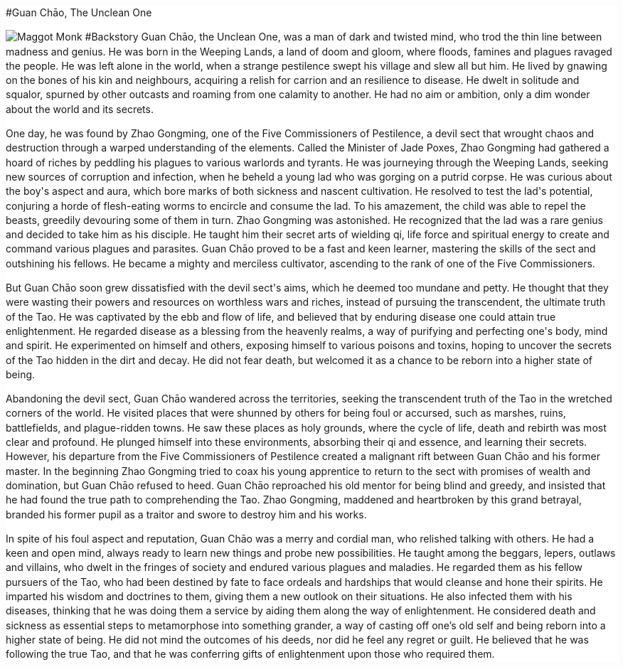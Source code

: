 #Guan Chāo, The Unclean One

![Maggot Monk](https://i.ibb.co/kG1jNVt/OIG.jpg)
#Backstory
Guan Chāo, the Unclean One, was a man of dark and twisted mind, who trod the thin line between madness and genius. He was born in the Weeping Lands, a land of doom and gloom, where floods, famines and plagues ravaged the people. He was left alone in the world, when a strange pestilence swept his village and slew all but him. He lived by gnawing on the bones of his kin and neighbours, acquiring a relish for carrion and an resilience to disease. He dwelt in solitude and squalor, spurned by other outcasts and roaming from one calamity to another. He had no aim or ambition, only a dim wonder about the world and its secrets.

One day, he was found by Zhao Gongming, one of the Five Commissioners of Pestilence, a devil sect that wrought chaos and destruction through a warped understanding of the elements. Called the Minister of Jade Poxes, Zhao Gongming had gathered a hoard of riches by peddling his plagues to various warlords and tyrants. He was journeying through the Weeping Lands, seeking new sources of corruption and infection, when he beheld a young lad who was gorging on a putrid corpse. He was curious about the boy's aspect and aura, which bore marks of both sickness and nascent cultivation. He resolved to test the lad's potential, conjuring a horde of flesh-eating worms to encircle and consume the lad. To his amazement, the child was able to repel the beasts, greedily devouring some of them in turn. Zhao Gongming was astonished. He recognized that the lad was a rare genius and decided to take him as his disciple. He taught him their secret arts of wielding qi, life force and spiritual energy to create and command various plagues and parasites. Guan Chāo proved to be a fast and keen learner, mastering the skills of the sect and outshining his fellows. He became a mighty and merciless cultivator, ascending to the rank of one of the Five Commissioners.

But Guan Chāo soon grew dissatisfied with the devil sect's aims, which he deemed too mundane and petty. He thought that they were wasting their powers and resources on worthless wars and riches, instead of pursuing the transcendent, the ultimate truth of the Tao. He was captivated by the ebb and flow of life, and believed that by enduring disease one could attain true enlightenment. He regarded disease as a blessing from the heavenly realms, a way of purifying and perfecting one's body, mind and spirit. He experimented on himself and others, exposing himself to various poisons and toxins, hoping to uncover the secrets of the Tao hidden in the dirt and decay. He did not fear death, but welcomed it as a chance to be reborn into a higher state of being.

Abandoning the devil sect, Guan Chāo wandered across the territories, seeking the transcendent truth of the Tao in the wretched corners of the world. He visited places that were shunned by others for being foul or accursed, such as marshes, ruins, battlefields, and plague-ridden towns. He saw these places as holy grounds, where the cycle of life, death and rebirth was most clear and profound. He plunged himself into these environments, absorbing their qi and essence, and learning their secrets. However, his departure from the Five Commissioners of Pestilence created a malignant rift between Guan Chāo and his former master. In the beginning Zhao Gongming tried to coax his young apprentice to return to the sect with promises of wealth and domination, but Guan Chāo refused to heed. Guan Chāo reproached his old mentor for being blind and greedy, and insisted that he had found the true path to comprehending the Tao. Zhao Gongming, maddened and heartbroken by this grand betrayal, branded his former pupil as a traitor and swore to destroy him and his works.

In spite of his foul aspect and reputation, Guan Chāo was a merry and cordial man, who relished talking with others. He had a keen and open mind, always ready to learn new things and probe new possibilities. He taught among the beggars, lepers, outlaws and villains, who dwelt in the fringes of society and endured various plagues and maladies. He regarded them as his fellow pursuers of the Tao, who had been destined by fate to face ordeals and hardships that would cleanse and hone their spirits. He imparted his wisdom and doctrines to them, giving them a new outlook on their situations. He also infected them with his diseases, thinking that he was doing them a service by aiding them along the way of enlightenment. He considered death and sickness as essential steps to metamorphose into something grander, a way of casting off one’s old self and being reborn into a higher state of being. He did not mind the outcomes of his deeds, nor did he feel any regret or guilt. He believed that he was following the true Tao, and that he was conferring gifts of enlightenment upon those who required them.
